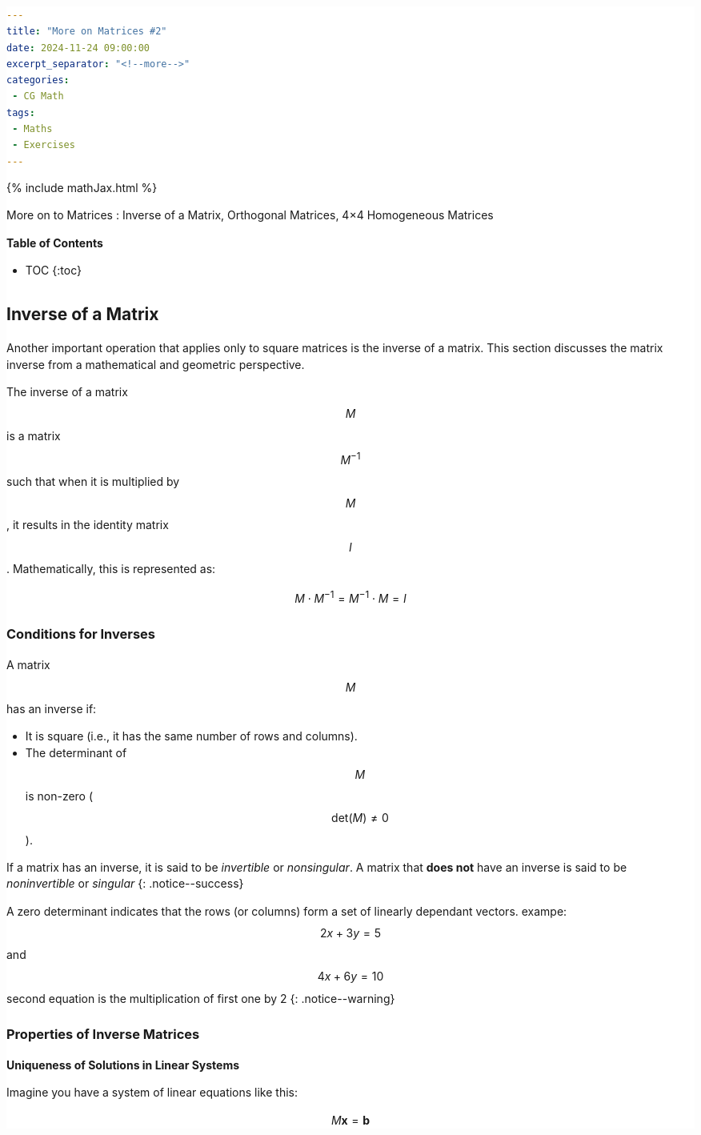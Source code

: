 ```yaml
---
title: "More on Matrices #2"
date: 2024-11-24 09:00:00
excerpt_separator: "<!--more-->"
categories:
 - CG Math
tags:
 - Maths
 - Exercises
---
```

{% include mathJax.html %}

More on to Matrices : Inverse of a Matrix, Orthogonal Matrices, 4×4 Homogeneous Matrices



**Table of Contents**
* TOC
{:toc}


## Inverse of a Matrix
Another important operation that applies only to square matrices is the inverse of a matrix. This section discusses the matrix inverse from a mathematical and geometric perspective.

The inverse of a matrix $$M$$ is a matrix $$M^{-1}$$ such that when it is multiplied by $$M$$, it results in the identity matrix $$I$$. Mathematically, this is represented as:

$$
M \cdot M^{-1} = M^{-1} \cdot M = I
$$

### Conditions for Inverses
A matrix $$M$$ has an inverse if:

- It is square (i.e., it has the same number of rows and columns).
- The determinant of $$M$$ is non-zero ($$\text{det}(M) \neq 0$$).

If a matrix has an inverse, it is said to be *invertible* or *nonsingular*. A matrix that **does not** have an inverse is said to be *noninvertible* or *singular*
{: .notice--success}

A zero determinant indicates that the rows (or columns) form a set of linearly dependant vectors. exampe: $$2x + 3y = 5$$ and $$4x + 6y = 10$$ second equation is the multiplication of first one by 2
{: .notice--warning}


### Properties of Inverse Matrices

**Uniqueness of Solutions in Linear Systems**

Imagine you have a system of linear equations like this:

$$
M \mathbf{x} = \mathbf{b}
$$
